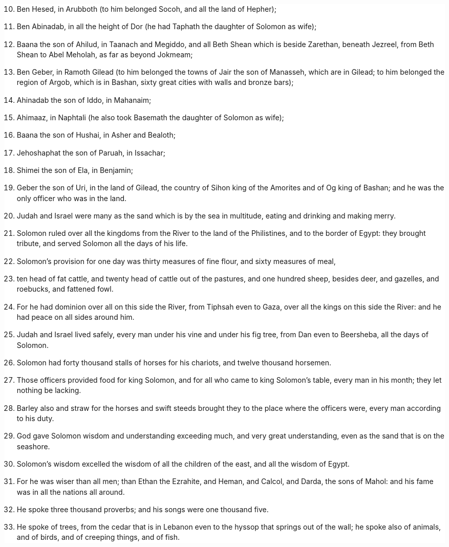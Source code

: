 10. Ben Hesed, in Arubboth (to him belonged Socoh, and all the land of Hepher);

11. Ben Abinadab, in all the height of Dor (he had Taphath the daughter of Solomon as wife);

12. Baana the son of Ahilud, in Taanach and Megiddo, and all Beth Shean which is beside Zarethan, beneath Jezreel, from Beth Shean to Abel Meholah, as far as beyond Jokmeam;

13. Ben Geber, in Ramoth Gilead (to him belonged the towns of Jair the son of Manasseh, which are in Gilead; to him belonged the region of Argob, which is in Bashan, sixty great cities with walls and bronze bars);

14. Ahinadab the son of Iddo, in Mahanaim;

15. Ahimaaz, in Naphtali (he also took Basemath the daughter of Solomon as wife);

16. Baana the son of Hushai, in Asher and Bealoth;

17. Jehoshaphat the son of Paruah, in Issachar;

18. Shimei the son of Ela, in Benjamin;

19. Geber the son of Uri, in the land of Gilead, the country of Sihon king of the Amorites and of Og king of Bashan; and he was the only officer who was in the land.

20. Judah and Israel were many as the sand which is by the sea in multitude, eating and drinking and making merry.

21. Solomon ruled over all the kingdoms from the River to the land of the Philistines, and to the border of Egypt: they brought tribute, and served Solomon all the days of his life.

22. Solomon’s provision for one day was thirty measures of fine flour, and sixty measures of meal,

23. ten head of fat cattle, and twenty head of cattle out of the pastures, and one hundred sheep, besides deer, and gazelles, and roebucks, and fattened fowl.

24. For he had dominion over all on this side the River, from Tiphsah even to Gaza, over all the kings on this side the River: and he had peace on all sides around him.

25. Judah and Israel lived safely, every man under his vine and under his fig tree, from Dan even to Beersheba, all the days of Solomon.

26. Solomon had forty thousand stalls of horses for his chariots, and twelve thousand horsemen.

27. Those officers provided food for king Solomon, and for all who came to king Solomon’s table, every man in his month; they let nothing be lacking.

28. Barley also and straw for the horses and swift steeds brought they to the place where the officers were, every man according to his duty.

29. God gave Solomon wisdom and understanding exceeding much, and very great understanding, even as the sand that is on the seashore.

30. Solomon’s wisdom excelled the wisdom of all the children of the east, and all the wisdom of Egypt.

31. For he was wiser than all men; than Ethan the Ezrahite, and Heman, and Calcol, and Darda, the sons of Mahol: and his fame was in all the nations all around.

32. He spoke three thousand proverbs; and his songs were one thousand five.

33. He spoke of trees, from the cedar that is in Lebanon even to the hyssop that springs out of the wall; he spoke also of animals, and of birds, and of creeping things, and of fish.
